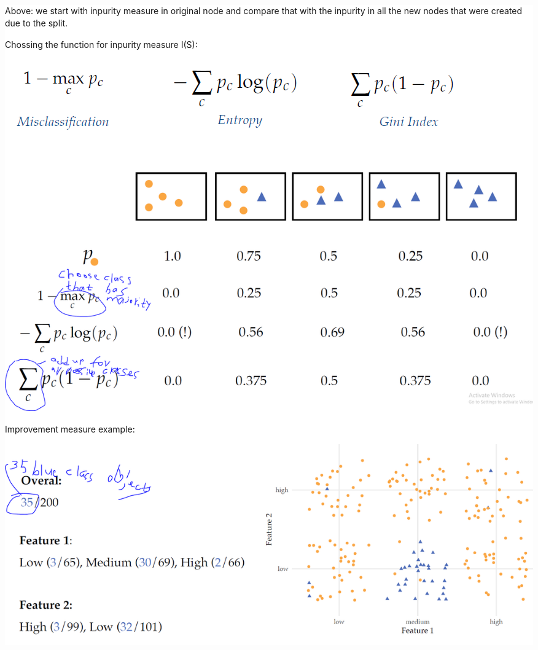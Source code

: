 Above: we start with inpurity measure in original node and compare that with the inpurity in all the new nodes that were created due to the split.

Chossing the function for inpurity measure I(S):

![Image](../../images/is.PNG)

![Image](../../images/impurity.PNG)

Improvement measure example:

![Image](../../images/example.PNG)
